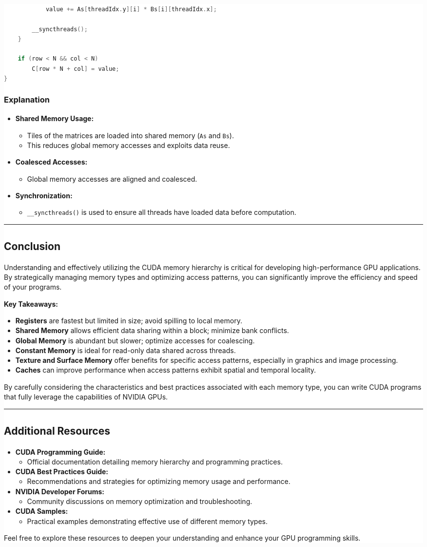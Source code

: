 ```c
            value += As[threadIdx.y][i] * Bs[i][threadIdx.x];

        __syncthreads();
    }

    if (row < N && col < N)
        C[row * N + col] = value;
}
```

### **Explanation**

- **Shared Memory Usage:**
  - Tiles of the matrices are loaded into shared memory (`As` and `Bs`).
  - This reduces global memory accesses and exploits data reuse.

- **Coalesced Accesses:**
  - Global memory accesses are aligned and coalesced.

- **Synchronization:**
  - `__syncthreads()` is used to ensure all threads have loaded data before computation.

---

## **Conclusion**

Understanding and effectively utilizing the CUDA memory hierarchy is critical for developing high-performance GPU applications. By strategically managing memory types and optimizing access patterns, you can significantly improve the efficiency and speed of your programs.

**Key Takeaways:**

- **Registers** are fastest but limited in size; avoid spilling to local memory.
- **Shared Memory** allows efficient data sharing within a block; minimize bank conflicts.
- **Global Memory** is abundant but slower; optimize accesses for coalescing.
- **Constant Memory** is ideal for read-only data shared across threads.
- **Texture and Surface Memory** offer benefits for specific access patterns, especially in graphics and image processing.
- **Caches** can improve performance when access patterns exhibit spatial and temporal locality.

By carefully considering the characteristics and best practices associated with each memory type, you can write CUDA programs that fully leverage the capabilities of NVIDIA GPUs.

---

## **Additional Resources**

- **CUDA Programming Guide:**
  - Official documentation detailing memory hierarchy and programming practices.
- **CUDA Best Practices Guide:**
  - Recommendations and strategies for optimizing memory usage and performance.
- **NVIDIA Developer Forums:**
  - Community discussions on memory optimization and troubleshooting.
- **CUDA Samples:**
  - Practical examples demonstrating effective use of different memory types.

Feel free to explore these resources to deepen your understanding and enhance your GPU programming skills.